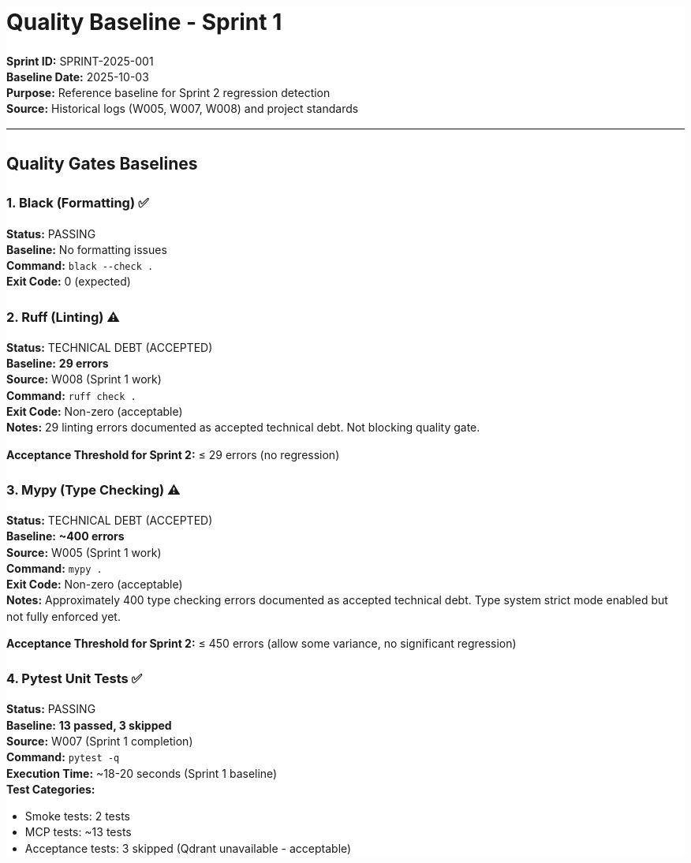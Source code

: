 # Quality Baseline - Sprint 1

**Sprint ID:** SPRINT-2025-001  
**Baseline Date:** 2025-10-03  
**Purpose:** Reference baseline for Sprint 2 regression detection  
**Source:** Historical logs (W005, W007, W008) and project standards

---

## Quality Gates Baselines

### 1. Black (Formatting) ✅
**Status:** PASSING  
**Baseline:** No formatting issues  
**Command:** `black --check .`  
**Exit Code:** 0 (expected)

### 2. Ruff (Linting) ⚠️
**Status:** TECHNICAL DEBT (ACCEPTED)  
**Baseline:** **29 errors**  
**Source:** W008 (Sprint 1 work)  
**Command:** `ruff check .`  
**Exit Code:** Non-zero (acceptable)  
**Notes:** 29 linting errors documented as accepted technical debt. Not blocking quality gate.

**Acceptance Threshold for Sprint 2:** ≤ 29 errors (no regression)

### 3. Mypy (Type Checking) ⚠️
**Status:** TECHNICAL DEBT (ACCEPTED)  
**Baseline:** **~400 errors**  
**Source:** W005 (Sprint 1 work)  
**Command:** `mypy .`  
**Exit Code:** Non-zero (acceptable)  
**Notes:** Approximately 400 type checking errors documented as accepted technical debt. Type system strict mode enabled but not fully enforced yet.

**Acceptance Threshold for Sprint 2:** ≤ 450 errors (allow some variance, no significant regression)

### 4. Pytest Unit Tests ✅
**Status:** PASSING  
**Baseline:** **13 passed, 3 skipped**  
**Source:** W007 (Sprint 1 completion)  
**Command:** `pytest -q`  
**Execution Time:** ~18-20 seconds (Sprint 1 baseline)  
**Test Categories:**
- Smoke tests: 2 tests
- MCP tests: ~13 tests
- Acceptance tests: 3 skipped (Qdrant unavailable - acceptable)
